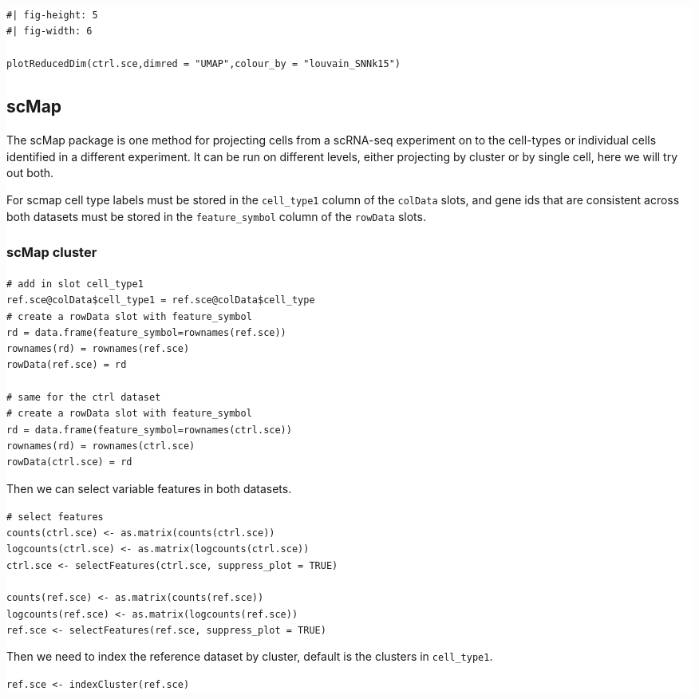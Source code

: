 
``` {r}
#| fig-height: 5
#| fig-width: 6

plotReducedDim(ctrl.sce,dimred = "UMAP",colour_by = "louvain_SNNk15")
```

## scMap

The scMap package is one method for projecting cells from a scRNA-seq
experiment on to the cell-types or individual cells identified in a
different experiment. It can be run on different levels, either
projecting by cluster or by single cell, here we will try out both.

For scmap cell type labels must be stored in the `cell_type1` column of
the `colData` slots, and gene ids that are consistent across both
datasets must be stored in the `feature_symbol` column of the `rowData`
slots.

### scMap cluster

``` {r}
# add in slot cell_type1
ref.sce@colData$cell_type1 = ref.sce@colData$cell_type
# create a rowData slot with feature_symbol
rd = data.frame(feature_symbol=rownames(ref.sce))
rownames(rd) = rownames(ref.sce)
rowData(ref.sce) = rd

# same for the ctrl dataset
# create a rowData slot with feature_symbol
rd = data.frame(feature_symbol=rownames(ctrl.sce))
rownames(rd) = rownames(ctrl.sce)
rowData(ctrl.sce) = rd
```

Then we can select variable features in both datasets.

``` {r}
# select features
counts(ctrl.sce) <- as.matrix(counts(ctrl.sce))
logcounts(ctrl.sce) <- as.matrix(logcounts(ctrl.sce))
ctrl.sce <- selectFeatures(ctrl.sce, suppress_plot = TRUE)

counts(ref.sce) <- as.matrix(counts(ref.sce))
logcounts(ref.sce) <- as.matrix(logcounts(ref.sce))
ref.sce <- selectFeatures(ref.sce, suppress_plot = TRUE)
```

Then we need to index the reference dataset by cluster, default is the
clusters in `cell_type1`.

``` {r}
ref.sce <- indexCluster(ref.sce)
```
